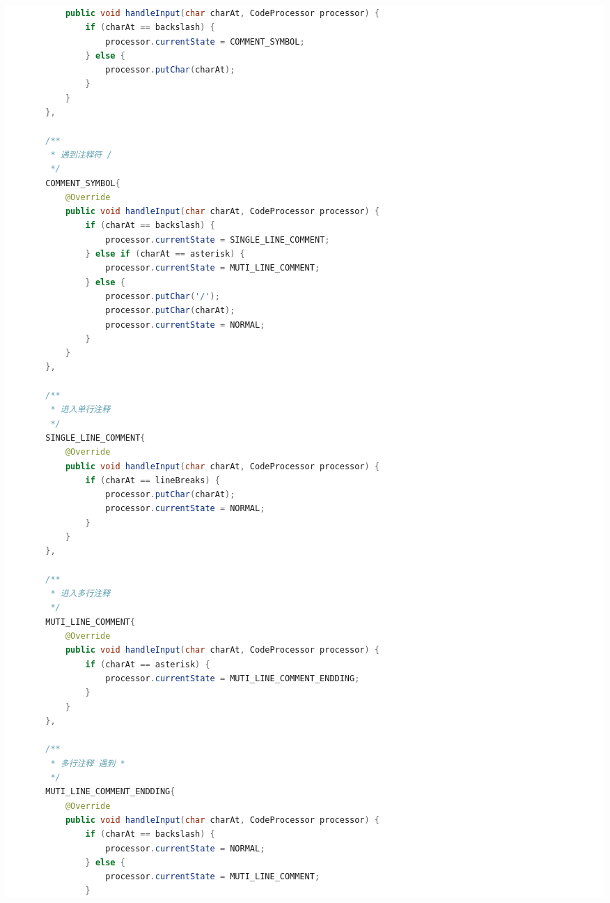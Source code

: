 ```java
			public void handleInput(char charAt, CodeProcessor processor) {
				if (charAt == backslash) {
					processor.currentState = COMMENT_SYMBOL;
				} else {
					processor.putChar(charAt);
				}
			}
		},
		
		/**
		 * 遇到注释符 /
		 */
		COMMENT_SYMBOL{
			@Override
			public void handleInput(char charAt, CodeProcessor processor) {
				if (charAt == backslash) {
					processor.currentState = SINGLE_LINE_COMMENT;
				} else if (charAt == asterisk) {
					processor.currentState = MUTI_LINE_COMMENT;
				} else {
					processor.putChar('/');
					processor.putChar(charAt);
					processor.currentState = NORMAL;
				}
			}
		},
		
		/**
		 * 进入单行注释
		 */
		SINGLE_LINE_COMMENT{
			@Override
			public void handleInput(char charAt, CodeProcessor processor) {
				if (charAt == lineBreaks) {
					processor.putChar(charAt);
					processor.currentState = NORMAL;
				}
			}
		},
		
		/**
		 * 进入多行注释
		 */
		MUTI_LINE_COMMENT{
			@Override
			public void handleInput(char charAt, CodeProcessor processor) {
				if (charAt == asterisk) {
					processor.currentState = MUTI_LINE_COMMENT_ENDDING;
				} 
			}
		},
		
		/**
		 * 多行注释 遇到 *
		 */
		MUTI_LINE_COMMENT_ENDDING{
			@Override
			public void handleInput(char charAt, CodeProcessor processor) {
				if (charAt == backslash) {
					processor.currentState = NORMAL;
				} else {
					processor.currentState = MUTI_LINE_COMMENT;
				}
```